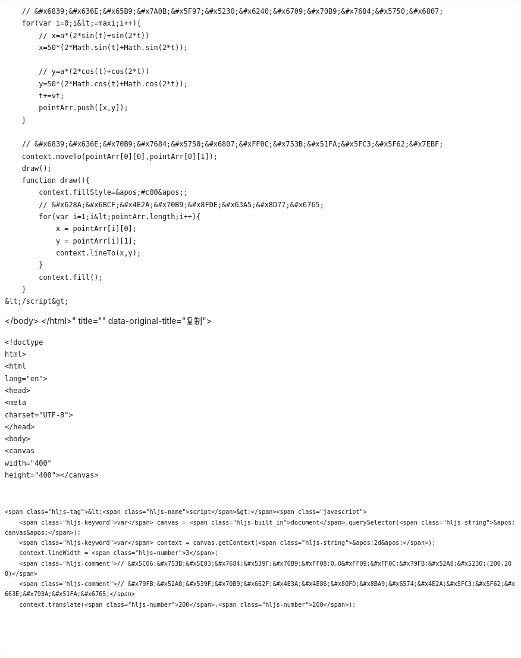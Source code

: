         // &#x6839;&#x636E;&#x65B9;&#x7A0B;&#x5F97;&#x5230;&#x6240;&#x6709;&#x70B9;&#x7684;&#x5750;&#x6807;
        for(var i=0;i&lt;=maxi;i++){
            // x=a*(2*sin(t)+sin(2*t))
            x=50*(2*Math.sin(t)+Math.sin(2*t));

            // y=a*(2*cos(t)+cos(2*t))
            y=50*(2*Math.cos(t)+Math.cos(2*t));
            t+=vt;
            pointArr.push([x,y]); 
        }

        // &#x6839;&#x636E;&#x70B9;&#x7684;&#x5750;&#x6807;&#xFF0C;&#x753B;&#x51FA;&#x5FC3;&#x5F62;&#x7EBF;
        context.moveTo(pointArr[0][0],pointArr[0][1]);
        draw();
        function draw(){
            context.fillStyle=&apos;#c00&apos;;
            // &#x628A;&#x6BCF;&#x4E2A;&#x70B9;&#x8FDE;&#x63A5;&#x8D77;&#x6765;
            for(var i=1;i&lt;pointArr.length;i++){
                x = pointArr[i][0];
                y = pointArr[i][1];
                context.lineTo(x,y);
            }
            context.fill();
        }
    &lt;/script&gt;
 &lt;/body&gt;
&lt;/html&gt;" title="" data-original-title="&#x590D;&#x5236;"></span> <span type="button" class="saveToNote code-tool" data-toggle="tooltip" data-placement="top" title="" data-original-title="&#x653E;&#x8FDB;&#x7B14;&#x8BB0;"></span></div></div><pre class="hljs xml"><code><span class="hljs-meta">&lt;!doctype html&gt;</span>
<span class="hljs-tag">&lt;<span class="hljs-name">html</span> <span class="hljs-attr">lang</span>=<span class="hljs-string">&quot;en&quot;</span>&gt;</span>
 <span class="hljs-tag">&lt;<span class="hljs-name">head</span>&gt;</span>
  <span class="hljs-tag">&lt;<span class="hljs-name">meta</span> <span class="hljs-attr">charset</span>=<span class="hljs-string">&quot;UTF-8&quot;</span>&gt;</span>
 <span class="hljs-tag">&lt;/<span class="hljs-name">head</span>&gt;</span>
 <span class="hljs-tag">&lt;<span class="hljs-name">body</span>&gt;</span>
    <span class="hljs-tag">&lt;<span class="hljs-name">canvas</span> <span class="hljs-attr">width</span>=<span class="hljs-string">&quot;400&quot;</span> <span class="hljs-attr">height</span>=<span class="hljs-string">&quot;400&quot;</span>&gt;</span><span class="hljs-tag">&lt;/<span class="hljs-name">canvas</span>&gt;</span>

    <span class="hljs-tag">&lt;<span class="hljs-name">script</span>&gt;</span><span class="javascript">
        <span class="hljs-keyword">var</span> canvas = <span class="hljs-built_in">document</span>.querySelector(<span class="hljs-string">&apos;canvas&apos;</span>);
        <span class="hljs-keyword">var</span> context = canvas.getContext(<span class="hljs-string">&apos;2d&apos;</span>);  
        context.lineWidth = <span class="hljs-number">3</span>;
        <span class="hljs-comment">// &#x5C06;&#x753B;&#x5E03;&#x7684;&#x539F;&#x70B9;&#xFF08;0,0&#xFF09;&#xFF0C;&#x79FB;&#x52A8;&#x5230;(200,200)</span>
        <span class="hljs-comment">// &#x79FB;&#x52A8;&#x539F;&#x70B9;&#x662F;&#x4E3A;&#x4E86;&#x80FD;&#x8BA9;&#x6574;&#x4E2A;&#x5FC3;&#x5F62;&#x663E;&#x793A;&#x51FA;&#x6765;</span>
        context.translate(<span class="hljs-number">200</span>,<span class="hljs-number">200</span>); 
